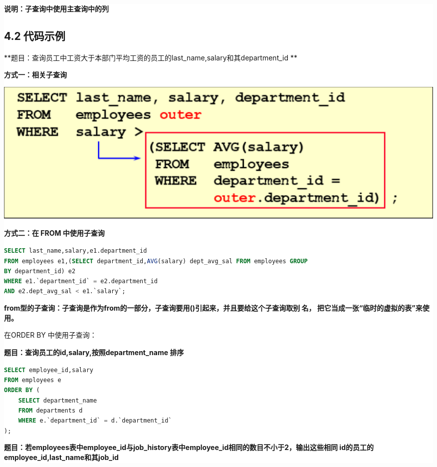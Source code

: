 **说明：子查询中使用主查询中的列**





## 4.2 代码示例

**题目：查询员工中工资大于本部门平均工资的员工的last_name,salary和其department_id **

**方式一：相关子查询**

![image-20220811102130429](9、子查询.assets/image-20220811102130429.png)

**方式二：在 FROM 中使用子查询**

```sql
SELECT last_name,salary,e1.department_id
FROM employees e1,(SELECT department_id,AVG(salary) dept_avg_sal FROM employees GROUP
BY department_id) e2
WHERE e1.`department_id` = e2.department_id
AND e2.dept_avg_sal < e1.`salary`;
```

**from型的子查询：子查询是作为from的一部分，子查询要用()引起来，并且要给这个子查询取别 名， 把它当成一张“临时的虚拟的表”来使用。**



在ORDER BY 中使用子查询：

**题目：查询员工的id,salary,按照department_name 排序**

```sql
SELECT employee_id,salary
FROM employees e
ORDER BY (
	SELECT department_name
	FROM departments d
	WHERE e.`department_id` = d.`department_id`
);
```

**题目：若employees表中employee_id与job_history表中employee_id相同的数目不小于2，输出这些相同 id的员工的employee_id,last_name和其job_id**
